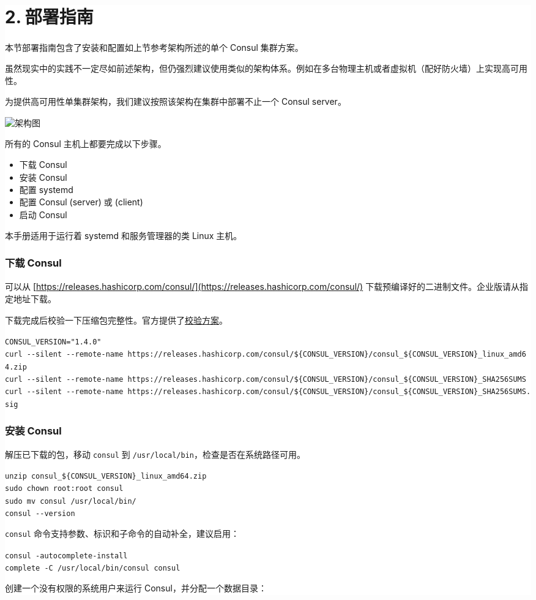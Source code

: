# 2. 部署指南

本节部署指南包含了安装和配置如上节参考架构所述的单个 Consul 集群方案。

虽然现实中的实践不一定尽如前述架构，但仍强烈建议使用类似的架构体系。例如在多台物理主机或者虚拟机（配好防火墙）上实现高可用性。

为提供高可用性单集群架构，我们建议按照该架构在集群中部署不止一个 Consul server。

![&#x67B6;&#x6784;&#x56FE;](https://learn.hashicorp.com/assets/images/consul-arch-single.png)

所有的 Consul 主机上都要完成以下步骤。

* 下载 Consul
* 安装 Consul
* 配置 systemd
* 配置 Consul \(server\) 或 \(client\)
* 启动 Consul

本手册适用于运行着 systemd 和服务管理器的类 Linux 主机。

### 下载 Consul

可以从 [https://releases.hashicorp.com/consul/](https://releases.hashicorp.com/consul/) 下载预编译好的二进制文件。企业版请从指定地址下载。

下载完成后校验一下压缩包完整性。官方提供了[校验方案](https://www.hashicorp.com/security.html)。

```text
CONSUL_VERSION="1.4.0"
curl --silent --remote-name https://releases.hashicorp.com/consul/${CONSUL_VERSION}/consul_${CONSUL_VERSION}_linux_amd64.zip
curl --silent --remote-name https://releases.hashicorp.com/consul/${CONSUL_VERSION}/consul_${CONSUL_VERSION}_SHA256SUMS
curl --silent --remote-name https://releases.hashicorp.com/consul/${CONSUL_VERSION}/consul_${CONSUL_VERSION}_SHA256SUMS.sig
```

### 安装 Consul

解压已下载的包，移动 `consul` 到 `/usr/local/bin`，检查是否在系统路径可用。

```text
unzip consul_${CONSUL_VERSION}_linux_amd64.zip
sudo chown root:root consul
sudo mv consul /usr/local/bin/
consul --version
```

`consul` 命令支持参数、标识和子命令的自动补全，建议启用：

```text
consul -autocomplete-install
complete -C /usr/local/bin/consul consul
```

创建一个没有权限的系统用户来运行 Consul，并分配一个数据目录：
